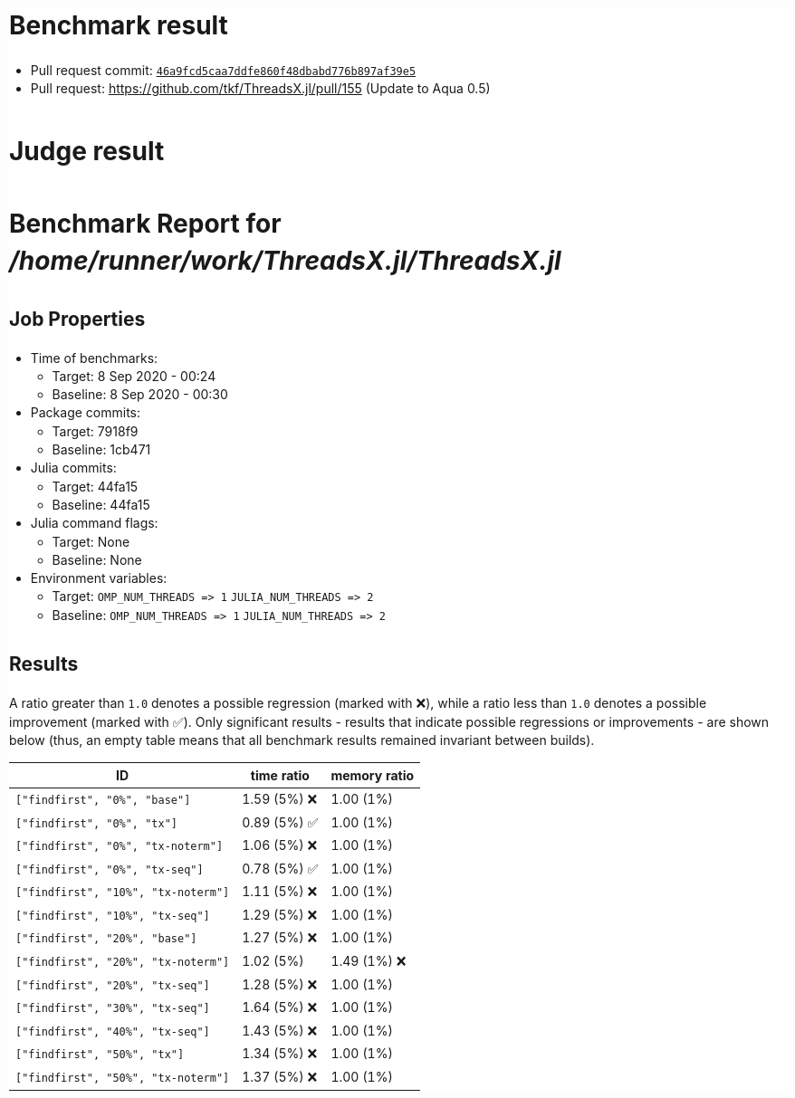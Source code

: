 # Benchmark result

* Pull request commit: [`46a9fcd5caa7ddfe860f48dbabd776b897af39e5`](https://github.com/tkf/ThreadsX.jl/commit/46a9fcd5caa7ddfe860f48dbabd776b897af39e5)
* Pull request: <https://github.com/tkf/ThreadsX.jl/pull/155> (Update to Aqua 0.5)

# Judge result
# Benchmark Report for */home/runner/work/ThreadsX.jl/ThreadsX.jl*

## Job Properties
* Time of benchmarks:
    - Target: 8 Sep 2020 - 00:24
    - Baseline: 8 Sep 2020 - 00:30
* Package commits:
    - Target: 7918f9
    - Baseline: 1cb471
* Julia commits:
    - Target: 44fa15
    - Baseline: 44fa15
* Julia command flags:
    - Target: None
    - Baseline: None
* Environment variables:
    - Target: `OMP_NUM_THREADS => 1` `JULIA_NUM_THREADS => 2`
    - Baseline: `OMP_NUM_THREADS => 1` `JULIA_NUM_THREADS => 2`

## Results
A ratio greater than `1.0` denotes a possible regression (marked with :x:), while a ratio less
than `1.0` denotes a possible improvement (marked with :white_check_mark:). Only significant results - results
that indicate possible regressions or improvements - are shown below (thus, an empty table means that all
benchmark results remained invariant between builds).

| ID                                                                 | time ratio                   | memory ratio  |
|--------------------------------------------------------------------|------------------------------|---------------|
| `["findfirst", "0%", "base"]`                                      |                1.59 (5%) :x: |    1.00 (1%)  |
| `["findfirst", "0%", "tx"]`                                        | 0.89 (5%) :white_check_mark: |    1.00 (1%)  |
| `["findfirst", "0%", "tx-noterm"]`                                 |                1.06 (5%) :x: |    1.00 (1%)  |
| `["findfirst", "0%", "tx-seq"]`                                    | 0.78 (5%) :white_check_mark: |    1.00 (1%)  |
| `["findfirst", "10%", "tx-noterm"]`                                |                1.11 (5%) :x: |    1.00 (1%)  |
| `["findfirst", "10%", "tx-seq"]`                                   |                1.29 (5%) :x: |    1.00 (1%)  |
| `["findfirst", "20%", "base"]`                                     |                1.27 (5%) :x: |    1.00 (1%)  |
| `["findfirst", "20%", "tx-noterm"]`                                |                   1.02 (5%)  | 1.49 (1%) :x: |
| `["findfirst", "20%", "tx-seq"]`                                   |                1.28 (5%) :x: |    1.00 (1%)  |
| `["findfirst", "30%", "tx-seq"]`                                   |                1.64 (5%) :x: |    1.00 (1%)  |
| `["findfirst", "40%", "tx-seq"]`                                   |                1.43 (5%) :x: |    1.00 (1%)  |
| `["findfirst", "50%", "tx"]`                                       |                1.34 (5%) :x: |    1.00 (1%)  |
| `["findfirst", "50%", "tx-noterm"]`                                |                1.37 (5%) :x: |    1.00 (1%)  |